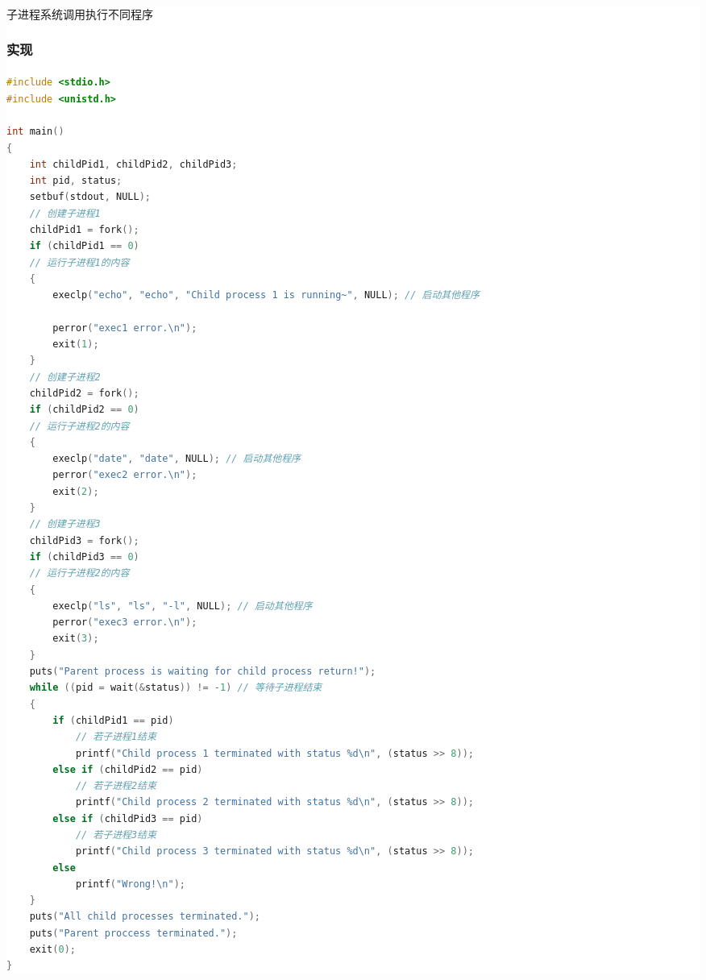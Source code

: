 子进程系统调用执行不同程序

### 实现

```c
#include <stdio.h>
#include <unistd.h>

int main()
{
    int childPid1, childPid2, childPid3;
    int pid, status;
    setbuf(stdout, NULL);
    // 创建子进程1
    childPid1 = fork();
    if (childPid1 == 0)
    // 运行子进程1的内容
    {
        execlp("echo", "echo", "Child process 1 is running~", NULL); // 启动其他程序
    
        perror("exec1 error.\n");
        exit(1);
    }
    // 创建子进程2
    childPid2 = fork();
    if (childPid2 == 0)
    // 运行子进程2的内容
    {
        execlp("date", "date", NULL); // 启动其他程序
        perror("exec2 error.\n");
        exit(2);
    }
    // 创建子进程3
    childPid3 = fork();
    if (childPid3 == 0)
    // 运行子进程2的内容
    {
        execlp("ls", "ls", "-l", NULL); // 启动其他程序
        perror("exec3 error.\n");
        exit(3);
    }
    puts("Parent process is waiting for child process return!");
    while ((pid = wait(&status)) != -1) // 等待子进程结束
    {
        if (childPid1 == pid)
            // 若子进程1结束
            printf("Child process 1 terminated with status %d\n", (status >> 8));
        else if (childPid2 == pid)
            // 若子进程2结束
            printf("Child process 2 terminated with status %d\n", (status >> 8));
        else if (childPid3 == pid)
            // 若子进程3结束
            printf("Child process 3 terminated with status %d\n", (status >> 8));
        else
            printf("Wrong!\n");
    }
    puts("All child processes terminated.");
    puts("Parent proccess terminated.");
    exit(0);
}
```
